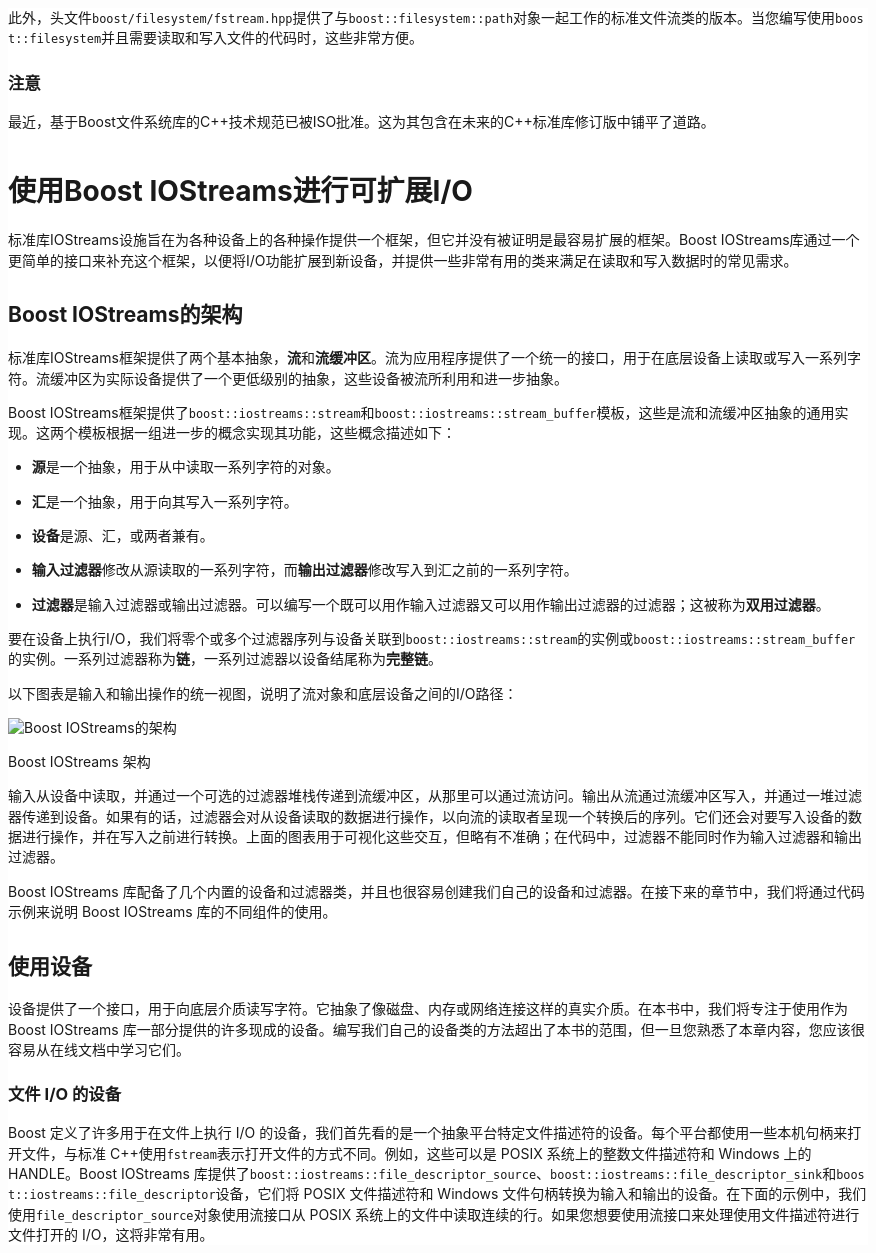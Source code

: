 此外，头文件`boost/filesystem/fstream.hpp`提供了与`boost::filesystem::path`对象一起工作的标准文件流类的版本。当您编写使用`boost::filesystem`并且需要读取和写入文件的代码时，这些非常方便。

### 注意

最近，基于Boost文件系统库的C++技术规范已被ISO批准。这为其包含在未来的C++标准库修订版中铺平了道路。

# 使用Boost IOStreams进行可扩展I/O

标准库IOStreams设施旨在为各种设备上的各种操作提供一个框架，但它并没有被证明是最容易扩展的框架。Boost IOStreams库通过一个更简单的接口来补充这个框架，以便将I/O功能扩展到新设备，并提供一些非常有用的类来满足在读取和写入数据时的常见需求。

## Boost IOStreams的架构

标准库IOStreams框架提供了两个基本抽象，**流**和**流缓冲区**。流为应用程序提供了一个统一的接口，用于在底层设备上读取或写入一系列字符。流缓冲区为实际设备提供了一个更低级别的抽象，这些设备被流所利用和进一步抽象。

Boost IOStreams框架提供了`boost::iostreams::stream`和`boost::iostreams::stream_buffer`模板，这些是流和流缓冲区抽象的通用实现。这两个模板根据一组进一步的概念实现其功能，这些概念描述如下：

+   **源**是一个抽象，用于从中读取一系列字符的对象。

+   **汇**是一个抽象，用于向其写入一系列字符。

+   **设备**是源、汇，或两者兼有。

+   **输入过滤器**修改从源读取的一系列字符，而**输出过滤器**修改写入到汇之前的一系列字符。

+   **过滤器**是输入过滤器或输出过滤器。可以编写一个既可以用作输入过滤器又可以用作输出过滤器的过滤器；这被称为**双用过滤器**。

要在设备上执行I/O，我们将零个或多个过滤器序列与设备关联到`boost::iostreams::stream`的实例或`boost::iostreams::stream_buffer`的实例。一系列过滤器称为**链**，一系列过滤器以设备结尾称为**完整链**。

以下图表是输入和输出操作的统一视图，说明了流对象和底层设备之间的I/O路径：

![Boost IOStreams的架构](https://github.com/OpenDocCN/freelearn-c-cpp-pt2-zh/raw/master/docs/lrn-boost-cpp-lib/img/1217OT_09_01.jpg)

Boost IOStreams 架构

输入从设备中读取，并通过一个可选的过滤器堆栈传递到流缓冲区，从那里可以通过流访问。输出从流通过流缓冲区写入，并通过一堆过滤器传递到设备。如果有的话，过滤器会对从设备读取的数据进行操作，以向流的读取者呈现一个转换后的序列。它们还会对要写入设备的数据进行操作，并在写入之前进行转换。上面的图表用于可视化这些交互，但略有不准确；在代码中，过滤器不能同时作为输入过滤器和输出过滤器。

Boost IOStreams 库配备了几个内置的设备和过滤器类，并且也很容易创建我们自己的设备和过滤器。在接下来的章节中，我们将通过代码示例来说明 Boost IOStreams 库的不同组件的使用。

## 使用设备

设备提供了一个接口，用于向底层介质读写字符。它抽象了像磁盘、内存或网络连接这样的真实介质。在本书中，我们将专注于使用作为 Boost IOStreams 库一部分提供的许多现成的设备。编写我们自己的设备类的方法超出了本书的范围，但一旦您熟悉了本章内容，您应该很容易从在线文档中学习它们。

### 文件 I/O 的设备

Boost 定义了许多用于在文件上执行 I/O 的设备，我们首先看的是一个抽象平台特定文件描述符的设备。每个平台都使用一些本机句柄来打开文件，与标准 C++使用`fstream`表示打开文件的方式不同。例如，这些可以是 POSIX 系统上的整数文件描述符和 Windows 上的 HANDLE。Boost IOStreams 库提供了`boost::iostreams::file_descriptor_source`、`boost::iostreams::file_descriptor_sink`和`boost::iostreams::file_descriptor`设备，它们将 POSIX 文件描述符和 Windows 文件句柄转换为输入和输出的设备。在下面的示例中，我们使用`file_descriptor_source`对象使用流接口从 POSIX 系统上的文件中读取连续的行。如果您想要使用流接口来处理使用文件描述符进行文件打开的 I/O，这将非常有用。
